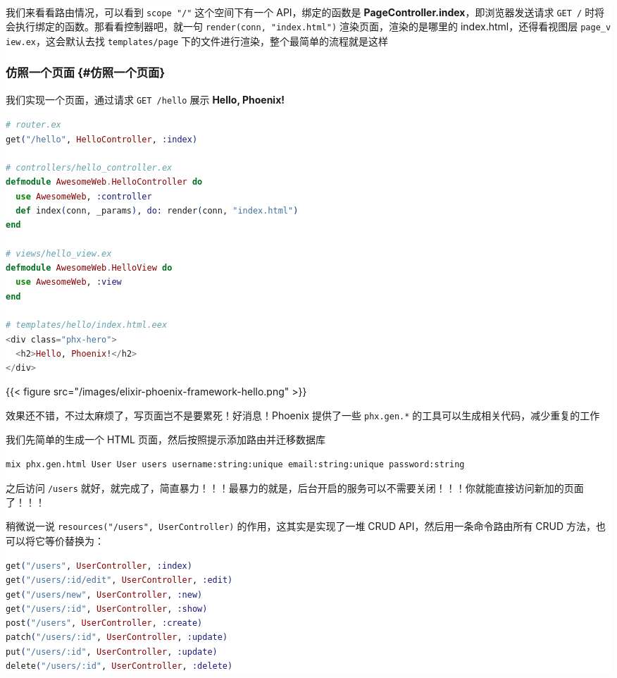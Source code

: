 我们来看看路由情况，可以看到 `scope "/"` 这个空间下有一个 API，绑定的函数是
**PageController.index**​，即浏览器发送请求 `GET /` 时将会执行绑定的函数。那看看控制器吧，就一句 `render(conn, "index.html")` 渲染页面，渲染的是哪里的 index.html，还得看视图层 `page_view.ex`​，这会默认去找 `templates/page` 下的文件进行渲染，整个最简单的流程就是这样


### 仿照一个页面 {#仿照一个页面}

我们实现一个页面，通过请求 `GET /hello` 展示 **Hello, Phoenix!**

```elixir
# router.ex
get("/hello", HelloController, :index)

# controllers/hello_controller.ex
defmodule AwesomeWeb.HelloController do
  use AwesomeWeb, :controller
  def index(conn, _params), do: render(conn, "index.html")
end

# views/hello_view.ex
defmodule AwesomeWeb.HelloView do
  use AwesomeWeb, :view
end

# templates/hello/index.html.eex
<div class="phx-hero">
  <h2>Hello, Phoenix!</h2>
</div>
```

{{< figure src="/images/elixir-phoenix-framework-hello.png" >}}

效果还不错，不过太麻烦了，写页面岂不是要累死！好消息！Phoenix 提供了一些
`phx.gen.*` 的工具可以生成相关代码，减少重复的工作

我们先简单的生成一个 HTML 页面，然后按照提示添加路由并迁移数据库

```shell
mix phx.gen.html User User users username:string:unique email:string:unique password:string
```

之后访问 `/users` 就好，就完成了，简直暴力！！！最暴力的就是，后台开启的服务可以不需要关闭！！！你就能直接访问新加的页面了！！！

稍微说一说 `resources("/users", UserController)` 的作用，这其实是实现了一堆 CRUD
API，然后用一条命令路由所有 CRUD 方法，也可以将它等价替换为：

```elixir
get("/users", UserController, :index)
get("/users/:id/edit", UserController, :edit)
get("/users/new", UserController, :new)
get("/users/:id", UserController, :show)
post("/users", UserController, :create)
patch("/users/:id", UserController, :update)
put("/users/:id", UserController, :update)
delete("/users/:id", UserController, :delete)
```
